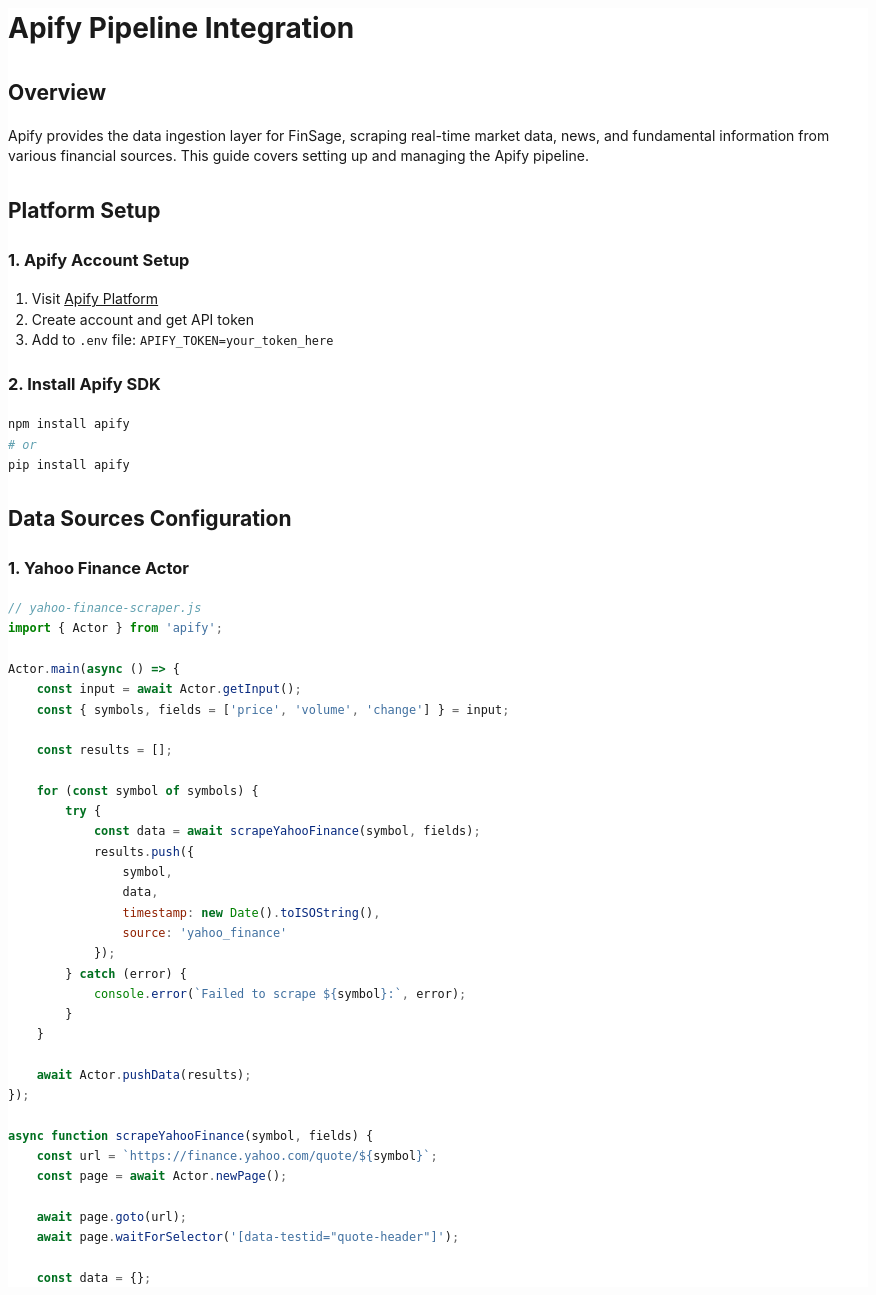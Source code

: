 # Apify Pipeline Integration

## Overview

Apify provides the data ingestion layer for FinSage, scraping real-time market data, news, and fundamental information from various financial sources. This guide covers setting up and managing the Apify pipeline.

## Platform Setup

### 1. Apify Account Setup
1. Visit [Apify Platform](https://apify.com/)
2. Create account and get API token
3. Add to `.env` file: `APIFY_TOKEN=your_token_here`

### 2. Install Apify SDK
```bash
npm install apify
# or
pip install apify
```

## Data Sources Configuration

### 1. Yahoo Finance Actor
```javascript
// yahoo-finance-scraper.js
import { Actor } from 'apify';

Actor.main(async () => {
    const input = await Actor.getInput();
    const { symbols, fields = ['price', 'volume', 'change'] } = input;
    
    const results = [];
    
    for (const symbol of symbols) {
        try {
            const data = await scrapeYahooFinance(symbol, fields);
            results.push({
                symbol,
                data,
                timestamp: new Date().toISOString(),
                source: 'yahoo_finance'
            });
        } catch (error) {
            console.error(`Failed to scrape ${symbol}:`, error);
        }
    }
    
    await Actor.pushData(results);
});

async function scrapeYahooFinance(symbol, fields) {
    const url = `https://finance.yahoo.com/quote/${symbol}`;
    const page = await Actor.newPage();
    
    await page.goto(url);
    await page.waitForSelector('[data-testid="quote-header"]');
    
    const data = {};
```
